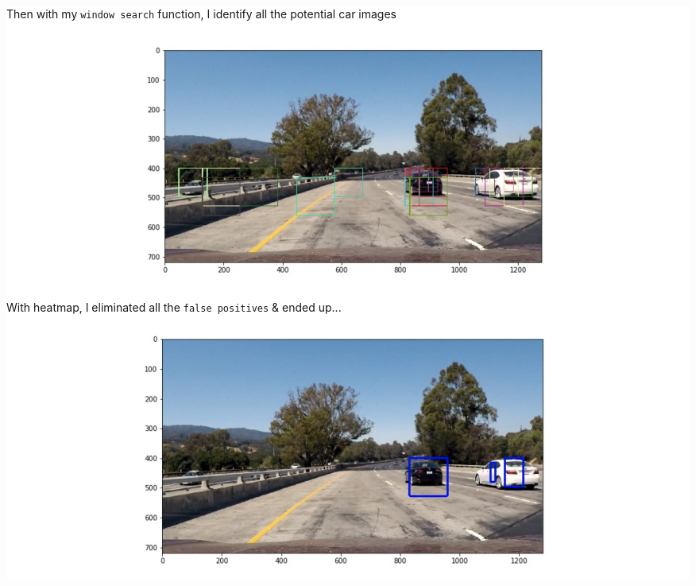 Then with my `window search` function, I identify all the potential car images
<div align="center"><img  width="60%" src="https://github.com/x65han/Vehicle-Detection/blob/master/assets/report/window_mutiple.jpg?raw=true" /></div>

With heatmap, I eliminated all the `false positives` & ended up...
<div align="center"><img  width="60%" src="https://github.com/x65han/Vehicle-Detection/blob/master/assets/report/output_sample.jpg?raw=true" /></div>
